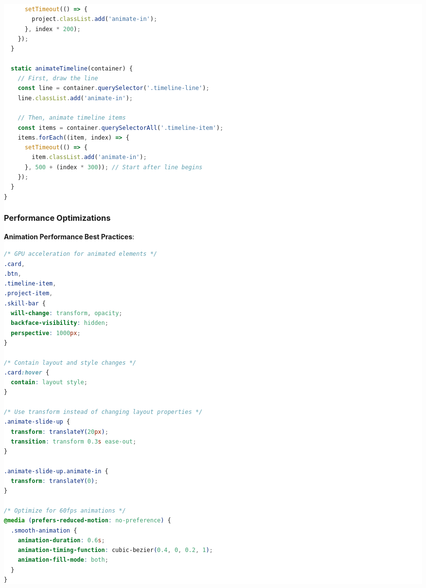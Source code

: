 ```javascript
      setTimeout(() => {
        project.classList.add('animate-in');
      }, index * 200);
    });
  }

  static animateTimeline(container) {
    // First, draw the line
    const line = container.querySelector('.timeline-line');
    line.classList.add('animate-in');

    // Then, animate timeline items
    const items = container.querySelectorAll('.timeline-item');
    items.forEach((item, index) => {
      setTimeout(() => {
        item.classList.add('animate-in');
      }, 500 + (index * 300)); // Start after line begins
    });
  }
}
```

### Performance Optimizations

**Animation Performance Best Practices**:
```css
/* GPU acceleration for animated elements */
.card,
.btn,
.timeline-item,
.project-item,
.skill-bar {
  will-change: transform, opacity;
  backface-visibility: hidden;
  perspective: 1000px;
}

/* Contain layout and style changes */
.card:hover {
  contain: layout style;
}

/* Use transform instead of changing layout properties */
.animate-slide-up {
  transform: translateY(20px);
  transition: transform 0.3s ease-out;
}

.animate-slide-up.animate-in {
  transform: translateY(0);
}

/* Optimize for 60fps animations */
@media (prefers-reduced-motion: no-preference) {
  .smooth-animation {
    animation-duration: 0.6s;
    animation-timing-function: cubic-bezier(0.4, 0, 0.2, 1);
    animation-fill-mode: both;
  }
}
```
